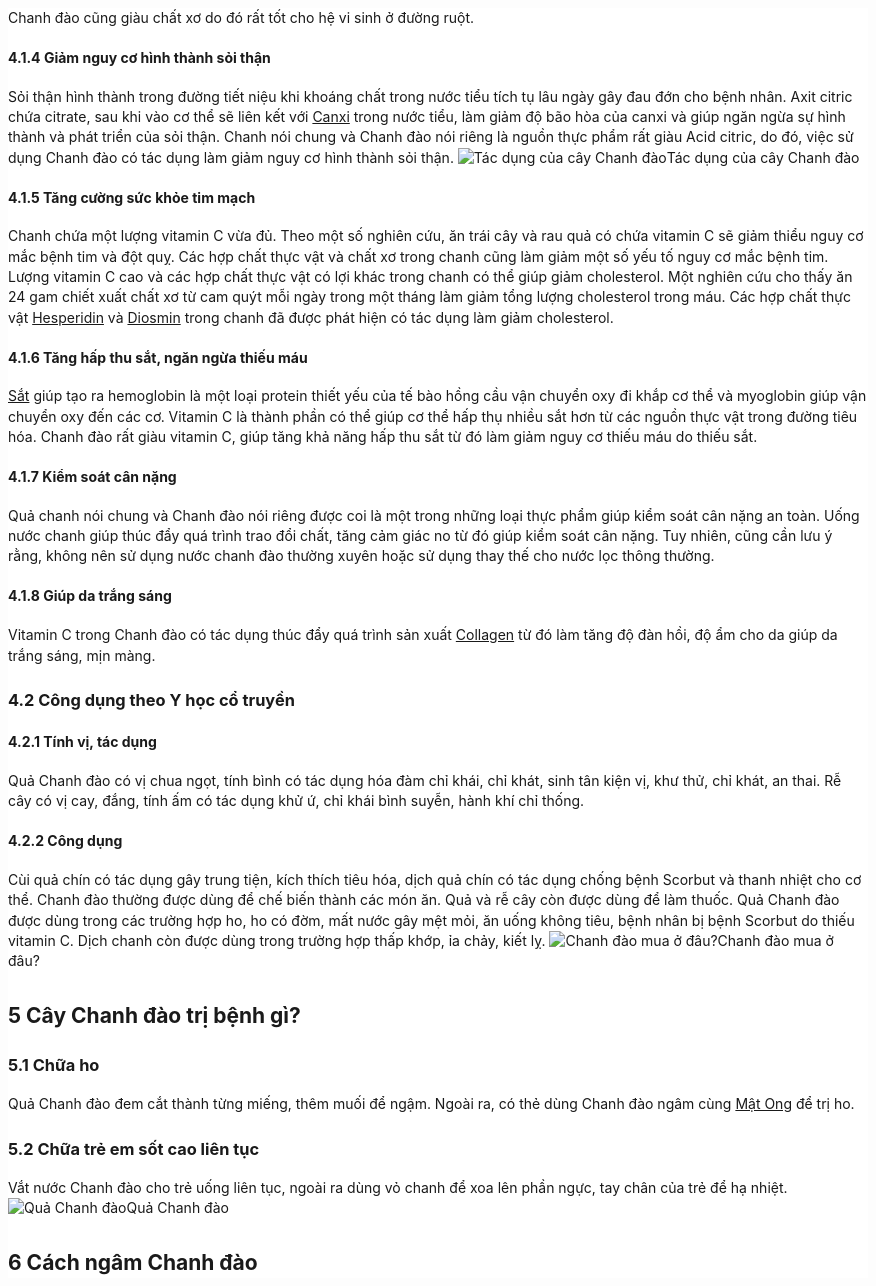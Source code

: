 Chanh đào cũng giàu chất xơ do đó rất tốt cho hệ vi sinh ở đường ruột.
#### 4.1.4 Giảm nguy cơ hình thành sỏi thận
Sỏi thận hình thành trong đường tiết niệu khi khoáng chất trong nước tiểu tích tụ lâu ngày gây đau đớn cho bệnh nhân. Axit citric chứa citrate, sau khi vào cơ thể sẽ liên kết với [Canxi](https://trungtamthuoc.com/hoat-chat/canxi "Canxi") trong nước tiểu, làm giảm độ bão hòa của canxi và giúp ngăn ngừa sự hình thành và phát triển của sỏi thận. Chanh nói chung và Chanh đào nói riêng là nguồn thực phẩm rất giàu Acid citric, do đó, việc sử dụng Chanh đào có tác dụng làm giảm nguy cơ hình thành sỏi thận.
![Tác dụng của cây Chanh đào](https://trungtamthuoc.com/images/item/chanh-dao-5.jpg)Tác dụng của cây Chanh đào
#### 4.1.5 Tăng cường sức khỏe tim mạch
Chanh chứa một lượng vitamin C vừa đủ. Theo một số nghiên cứu, ăn trái cây và rau quả có chứa vitamin C sẽ giảm thiểu nguy cơ mắc bệnh tim và đột quỵ. Các hợp chất thực vật và chất xơ trong chanh cũng làm giảm một số yếu tố nguy cơ mắc bệnh tim. Lượng vitamin C cao và các hợp chất thực vật có lợi khác trong chanh có thể giúp giảm cholesterol.
Một nghiên cứu cho thấy ăn 24 gam chiết xuất chất xơ từ cam quýt mỗi ngày trong một tháng làm giảm tổng lượng cholesterol trong máu. Các hợp chất thực vật [Hesperidin](https://trungtamthuoc.com/hoat-chat/hesperidin "Hesperidin") và [Diosmin](https://trungtamthuoc.com/hoat-chat/diosmin "Diosmin") trong chanh đã được phát hiện có tác dụng làm giảm cholesterol.
#### 4.1.6 Tăng hấp thu sắt, ngăn ngừa thiếu máu
[Sắt](https://trungtamthuoc.com/hoat-chat/sat "Sắt") giúp tạo ra hemoglobin là một loại protein thiết yếu của tế bào hồng cầu vận chuyển oxy đi khắp cơ thể và myoglobin giúp vận chuyển oxy đến các cơ. Vitamin C là thành phần có thể giúp cơ thể hấp thụ nhiều sắt hơn từ các nguồn thực vật trong đường tiêu hóa. Chanh đào rất giàu vitamin C, giúp tăng khả năng hấp thu sắt từ đó làm giảm nguy cơ thiếu máu do thiếu sắt.
#### 4.1.7 Kiểm soát cân nặng
Quả chanh nói chung và Chanh đào nói riêng được coi là một trong những loại thực phẩm giúp kiểm soát cân nặng an toàn. Uống nước chanh giúp thúc đẩy quá trình trao đổi chất, tăng cảm giác no từ đó giúp kiểm soát cân nặng. Tuy nhiên, cũng cần lưu ý rằng, không nên sử dụng nước chanh đào thường xuyên hoặc sử dụng thay thế cho nước lọc thông thường.
#### 4.1.8 Giúp da trắng sáng
Vitamin C trong Chanh đào có tác dụng thúc đẩy quá trình sản xuất [Collagen](https://trungtamthuoc.com/hoat-chat/collagen "Collagen") từ đó làm tăng độ đàn hồi, độ ẩm cho da giúp da trắng sáng, mịn màng.
### 4.2 Công dụng theo Y học cổ truyền
#### 4.2.1 Tính vị, tác dụng
Quả Chanh đào có vị chua ngọt, tính bình có tác dụng hóa đàm chỉ khái, chỉ khát, sinh tân kiện vị, khư thử, chỉ khát, an thai.
Rễ cây có vị cay, đắng, tính ấm có tác dụng khử ứ, chỉ khái bình suyễn, hành khí chỉ thống.
#### 4.2.2 Công dụng
Cùi quả chín có tác dụng gây trung tiện, kích thích tiêu hóa, dịch quả chín có tác dụng chống bệnh Scorbut và thanh nhiệt cho cơ thể.
Chanh đào thường được dùng để chế biến thành các món ăn. Quả và rễ cây còn được dùng để làm thuốc.
Quả Chanh đào được dùng trong các trường hợp ho, ho có đờm, mất nước gây mệt mỏi, ăn uống không tiêu, bệnh nhân bị bệnh Scorbut do thiếu vitamin C.
Dịch chanh còn được dùng trong trường hợp thấp khớp, ỉa chảy, kiết lỵ.
![Chanh đào mua ở đâu?](https://trungtamthuoc.com/images/item/chanh-dao-3.jpg)Chanh đào mua ở đâu?
##  5 Cây Chanh đào trị bệnh gì?
### 5.1 Chữa ho
Quả Chanh đào đem cắt thành từng miếng, thêm muối để ngậm. Ngoài ra, có thẻ dùng Chanh đào ngâm cùng [Mật Ong](https://trungtamthuoc.com/hoat-chat/mat-ong "Mật Ong") để trị ho.
### 5.2 Chữa trẻ em sốt cao liên tục
Vắt nước Chanh đào cho trẻ uống liên tục, ngoài ra dùng vỏ chanh để xoa lên phần ngực, tay chân của trẻ để hạ nhiệt.
![Quả Chanh đào](https://trungtamthuoc.com/images/item/chanh-dao-2.jpg)Quả Chanh đào
##  6 Cách ngâm Chanh đào